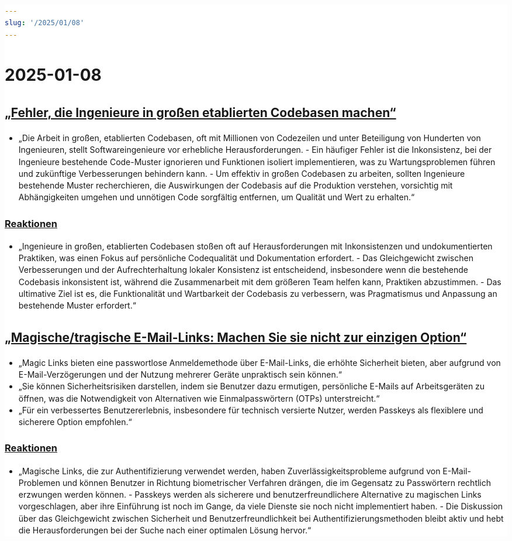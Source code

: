 ```yaml
---
slug: '/2025/01/08'
---
```


# 2025-01-08

## [„Fehler, die Ingenieure in großen etablierten Codebasen machen“](https://www.seangoedecke.com/large-established-codebases/)

- „Die Arbeit in großen, etablierten Codebasen, oft mit Millionen von Codezeilen und unter Beteiligung von Hunderten von Ingenieuren, stellt Softwareingenieure vor erhebliche Herausforderungen. - Ein häufiger Fehler ist die Inkonsistenz, bei der Ingenieure bestehende Code-Muster ignorieren und Funktionen isoliert implementieren, was zu Wartungsproblemen führen und zukünftige Verbesserungen behindern kann. - Um effektiv in großen Codebasen zu arbeiten, sollten Ingenieure bestehende Muster recherchieren, die Auswirkungen der Codebasis auf die Produktion verstehen, vorsichtig mit Abhängigkeiten umgehen und unnötigen Code sorgfältig entfernen, um Qualität und Wert zu erhalten.“

### [Reaktionen](https://news.ycombinator.com/item?id=42627227)

- „Ingenieure in großen, etablierten Codebasen stoßen oft auf Herausforderungen mit Inkonsistenzen und undokumentierten Praktiken, was einen Fokus auf persönliche Codequalität und Dokumentation erfordert. - Das Gleichgewicht zwischen Verbesserungen und der Aufrechterhaltung lokaler Konsistenz ist entscheidend, insbesondere wenn die bestehende Codebasis inkonsistent ist, während die Zusammenarbeit mit dem größeren Team helfen kann, Praktiken abzustimmen. - Das ultimative Ziel ist es, die Funktionalität und Wartbarkeit der Codebasis zu verbessern, was Pragmatismus und Anpassung an bestehende Muster erfordert.“

## [„Magische/tragische E-Mail-Links: Machen Sie sie nicht zur einzigen Option“](https://recyclebin.zip/posts/annoyinglinks/)

- „Magic Links bieten eine passwortlose Anmeldemethode über E-Mail-Links, die erhöhte Sicherheit bieten, aber aufgrund von E-Mail-Verzögerungen und der Nutzung mehrerer Geräte unpraktisch sein können.“
- „Sie können Sicherheitsrisiken darstellen, indem sie Benutzer dazu ermutigen, persönliche E-Mails auf Arbeitsgeräten zu öffnen, was die Notwendigkeit von Alternativen wie Einmalpasswörtern (OTPs) unterstreicht.“
- „Für ein verbessertes Benutzererlebnis, insbesondere für technisch versierte Nutzer, werden Passkeys als flexiblere und sicherere Option empfohlen.“

### [Reaktionen](https://news.ycombinator.com/item?id=42627453)

- „Magische Links, die zur Authentifizierung verwendet werden, haben Zuverlässigkeitsprobleme aufgrund von E-Mail-Problemen und können Benutzer in Richtung biometrischer Verfahren drängen, die im Gegensatz zu Passwörtern rechtlich erzwungen werden können. - Passkeys werden als sicherere und benutzerfreundlichere Alternative zu magischen Links vorgeschlagen, aber ihre Einführung ist noch im Gange, da viele Dienste sie noch nicht implementiert haben. - Die Diskussion über das Gleichgewicht zwischen Sicherheit und Benutzerfreundlichkeit bei Authentifizierungsmethoden bleibt aktiv und hebt die Herausforderungen bei der Suche nach einer optimalen Lösung hervor.“
